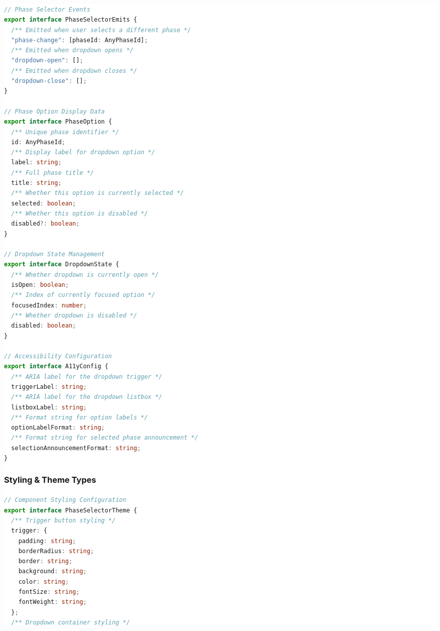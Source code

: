 ```typescript
// Phase Selector Events
export interface PhaseSelectorEmits {
  /** Emitted when user selects a different phase */
  "phase-change": [phaseId: AnyPhaseId];
  /** Emitted when dropdown opens */
  "dropdown-open": [];
  /** Emitted when dropdown closes */
  "dropdown-close": [];
}

// Phase Option Display Data
export interface PhaseOption {
  /** Unique phase identifier */
  id: AnyPhaseId;
  /** Display label for dropdown option */
  label: string;
  /** Full phase title */
  title: string;
  /** Whether this option is currently selected */
  selected: boolean;
  /** Whether this option is disabled */
  disabled?: boolean;
}

// Dropdown State Management
export interface DropdownState {
  /** Whether dropdown is currently open */
  isOpen: boolean;
  /** Index of currently focused option */
  focusedIndex: number;
  /** Whether dropdown is disabled */
  disabled: boolean;
}

// Accessibility Configuration
export interface A11yConfig {
  /** ARIA label for the dropdown trigger */
  triggerLabel: string;
  /** ARIA label for the dropdown listbox */
  listboxLabel: string;
  /** Format string for option labels */
  optionLabelFormat: string;
  /** Format string for selected phase announcement */
  selectionAnnouncementFormat: string;
}
```

### Styling & Theme Types

```typescript
// Component Styling Configuration
export interface PhaseSelectorTheme {
  /** Trigger button styling */
  trigger: {
    padding: string;
    borderRadius: string;
    border: string;
    background: string;
    color: string;
    fontSize: string;
    fontWeight: string;
  };
  /** Dropdown container styling */
```